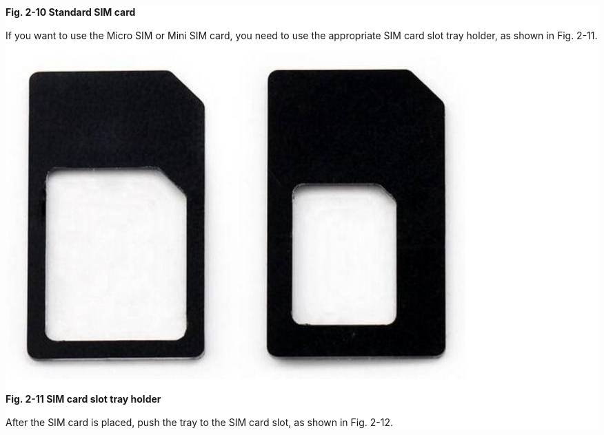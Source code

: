 **Fig. 2-10 Standard SIM card**

If you want to use the Micro SIM or Mini SIM card, you need to use the appropriate SIM card slot tray holder, as shown in Fig. 2-11.

![](../.gitbook/assets/19.jpeg)

**Fig. 2-11 SIM card slot tray holder**

After the SIM card is placed, push the tray to the SIM card slot, as shown in Fig. 2-12.

